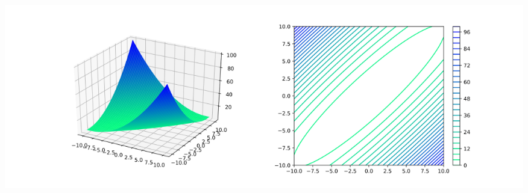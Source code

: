 <p float="left" align="center"><img src="./image/f32_3D.svg" width=400><img src="./image/f32_2D.svg" width=400></p>